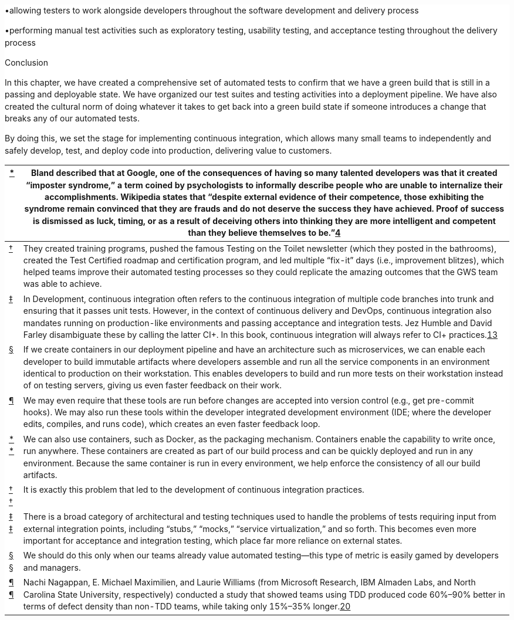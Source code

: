 •allowing testers to work alongside developers throughout the software development and delivery process

•performing manual test activities such as exploratory testing, usability testing, and acceptance testing throughout the delivery process

Conclusion

In this chapter, we have created a comprehensive set of automated tests to confirm that we have a green build that is still in a passing and deployable state. We have organized our test suites and testing activities into a deployment pipeline. We have also created the cultural norm of doing whatever it takes to get back into a green build state if someone introduces a change that breaks any of our automated tests.

By doing this, we set the stage for implementing continuous integration, which allows many small teams to independently and safely develop, test, and deploy code into production, delivering value to customers.

| [*](https://learning.oreilly.com/library/view/the-devops-handbook/9781098182281/28-ch10.xhtml#CH10_FNR1) | Bland described that at Google, one of the consequences of having so many talented developers was that it created “imposter syndrome,” a term coined by psychologists to informally describe people who are unable to internalize their accomplishments. Wikipedia states that “despite external evidence of their competence, those exhibiting the syndrome remain convinced that they are frauds and do not deserve the success they have achieved. Proof of success is dismissed as luck, timing, or as a result of deceiving others into thinking they are more intelligent and competent than they believe themselves to be.”[4](https://learning.oreilly.com/library/view/the-devops-handbook/9781098182281/56-Notes.xhtml#CH10_EN4) |
| --- | --- |
| [†](https://learning.oreilly.com/library/view/the-devops-handbook/9781098182281/28-ch10.xhtml#CH10_FNR2) | They created training programs, pushed the famous Testing on the Toilet newsletter (which they posted in the bathrooms), created the Test Certified roadmap and certification program, and led multiple “fix-it” days (i.e., improvement blitzes), which helped teams improve their automated testing processes so they could replicate the amazing outcomes that the GWS team was able to achieve. |
| [‡](https://learning.oreilly.com/library/view/the-devops-handbook/9781098182281/28-ch10.xhtml#CH10_FNR3) | In Development, continuous integration often refers to the continuous integration of multiple code branches into trunk and ensuring that it passes unit tests. However, in the context of continuous delivery and DevOps, continuous integration also mandates running on production-like environments and passing acceptance and integration tests. Jez Humble and David Farley disambiguate these by calling the latter CI+. In this book, continuous integration will always refer to CI+ practices.[13](https://learning.oreilly.com/library/view/the-devops-handbook/9781098182281/56-Notes.xhtml#CH10_EN13) |
| [§](https://learning.oreilly.com/library/view/the-devops-handbook/9781098182281/28-ch10.xhtml#CH10_FNR4) | If we create containers in our deployment pipeline and have an architecture such as microservices, we can enable each developer to build immutable artifacts where developers assemble and run all the service components in an environment identical to production on their workstation. This enables developers to build and run more tests on their workstation instead of on testing servers, giving us even faster feedback on their work. |
| [¶](https://learning.oreilly.com/library/view/the-devops-handbook/9781098182281/28-ch10.xhtml#CH10_FNR5) | We may even require that these tools are run before changes are accepted into version control (e.g., get pre-commit hooks). We may also run these tools within the developer integrated development environment (IDE; where the developer edits, compiles, and runs code), which creates an even faster feedback loop. |
| [**](https://learning.oreilly.com/library/view/the-devops-handbook/9781098182281/28-ch10.xhtml#CH10_FNR6) | We can also use containers, such as Docker, as the packaging mechanism. Containers enable the capability to write once, run anywhere. These containers are created as part of our build process and can be quickly deployed and run in any environment. Because the same container is run in every environment, we help enforce the consistency of all our build artifacts. |
| [††](https://learning.oreilly.com/library/view/the-devops-handbook/9781098182281/28-ch10.xhtml#CH10_FNR7) | It is exactly this problem that led to the development of continuous integration practices. |
| [‡‡](https://learning.oreilly.com/library/view/the-devops-handbook/9781098182281/28-ch10.xhtml#CH10_FNR8) | There is a broad category of architectural and testing techniques used to handle the problems of tests requiring input from external integration points, including “stubs,” “mocks,” “service virtualization,” and so forth. This becomes even more important for acceptance and integration testing, which place far more reliance on external states. |
| [§§](https://learning.oreilly.com/library/view/the-devops-handbook/9781098182281/28-ch10.xhtml#CH10_FNR9) | We should do this only when our teams already value automated testing—this type of metric is easily gamed by developers and managers. |
| [¶¶](https://learning.oreilly.com/library/view/the-devops-handbook/9781098182281/28-ch10.xhtml#CH10_FNR10) | Nachi Nagappan, E. Michael Maximilien, and Laurie Williams (from Microsoft Research, IBM Almaden Labs, and North Carolina State University, respectively) conducted a study that showed teams using TDD produced code 60%–90% better in terms of defect density than non-TDD teams, while taking only 15%–35% longer.[20](https://learning.oreilly.com/library/view/the-devops-handbook/9781098182281/56-Notes.xhtml#CH10_EN20) |